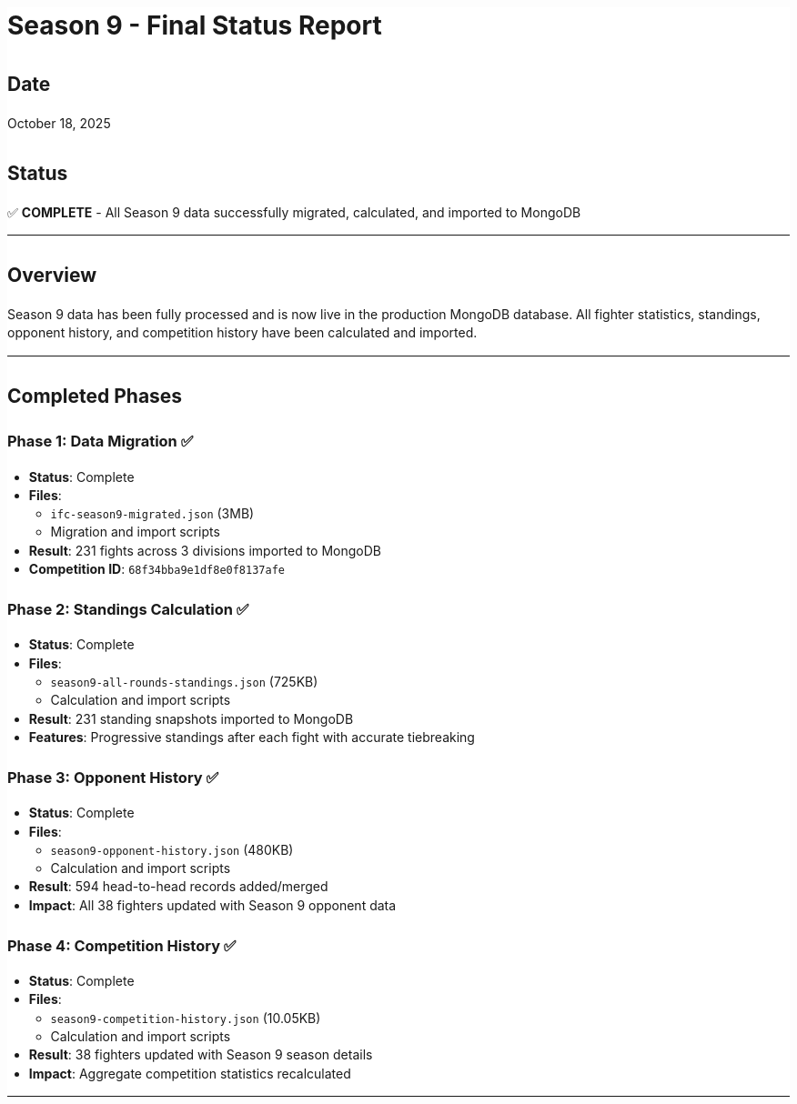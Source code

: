 # Season 9 - Final Status Report

## Date
October 18, 2025

## Status
✅ **COMPLETE** - All Season 9 data successfully migrated, calculated, and imported to MongoDB

---

## Overview

Season 9 data has been fully processed and is now live in the production MongoDB database. All fighter statistics, standings, opponent history, and competition history have been calculated and imported.

---

## Completed Phases

### Phase 1: Data Migration ✅
- **Status**: Complete
- **Files**: 
  - `ifc-season9-migrated.json` (3MB)
  - Migration and import scripts
- **Result**: 231 fights across 3 divisions imported to MongoDB
- **Competition ID**: `68f34bba9e1df8e0f8137afe`

### Phase 2: Standings Calculation ✅
- **Status**: Complete
- **Files**: 
  - `season9-all-rounds-standings.json` (725KB)
  - Calculation and import scripts
- **Result**: 231 standing snapshots imported to MongoDB
- **Features**: Progressive standings after each fight with accurate tiebreaking

### Phase 3: Opponent History ✅
- **Status**: Complete
- **Files**: 
  - `season9-opponent-history.json` (480KB)
  - Calculation and import scripts
- **Result**: 594 head-to-head records added/merged
- **Impact**: All 38 fighters updated with Season 9 opponent data

### Phase 4: Competition History ✅
- **Status**: Complete
- **Files**: 
  - `season9-competition-history.json` (10.05KB)
  - Calculation and import scripts
- **Result**: 38 fighters updated with Season 9 season details
- **Impact**: Aggregate competition statistics recalculated

---